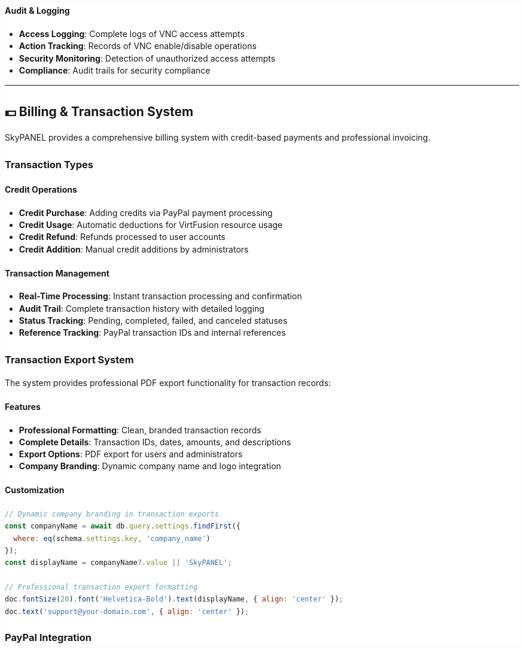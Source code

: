 #### Audit & Logging
- **Access Logging**: Complete logs of VNC access attempts
- **Action Tracking**: Records of VNC enable/disable operations
- **Security Monitoring**: Detection of unauthorized access attempts
- **Compliance**: Audit trails for security compliance

---

## 💵 Billing & Transaction System

SkyPANEL provides a comprehensive billing system with credit-based payments and professional invoicing.

### Transaction Types

#### Credit Operations
- **Credit Purchase**: Adding credits via PayPal payment processing
- **Credit Usage**: Automatic deductions for VirtFusion resource usage
- **Credit Refund**: Refunds processed to user accounts
- **Credit Addition**: Manual credit additions by administrators

#### Transaction Management
- **Real-Time Processing**: Instant transaction processing and confirmation
- **Audit Trail**: Complete transaction history with detailed logging
- **Status Tracking**: Pending, completed, failed, and canceled statuses
- **Reference Tracking**: PayPal transaction IDs and internal references

### Transaction Export System

The system provides professional PDF export functionality for transaction records:

#### Features
- **Professional Formatting**: Clean, branded transaction records
- **Complete Details**: Transaction IDs, dates, amounts, and descriptions
- **Export Options**: PDF export for users and administrators
- **Company Branding**: Dynamic company name and logo integration

#### Customization
```javascript
// Dynamic company branding in transaction exports
const companyName = await db.query.settings.findFirst({
  where: eq(schema.settings.key, 'company_name')
});
const displayName = companyName?.value || 'SkyPANEL';

// Professional transaction export formatting
doc.fontSize(20).font('Helvetica-Bold').text(displayName, { align: 'center' });
doc.text('support@your-domain.com', { align: 'center' });
```

### PayPal Integration
